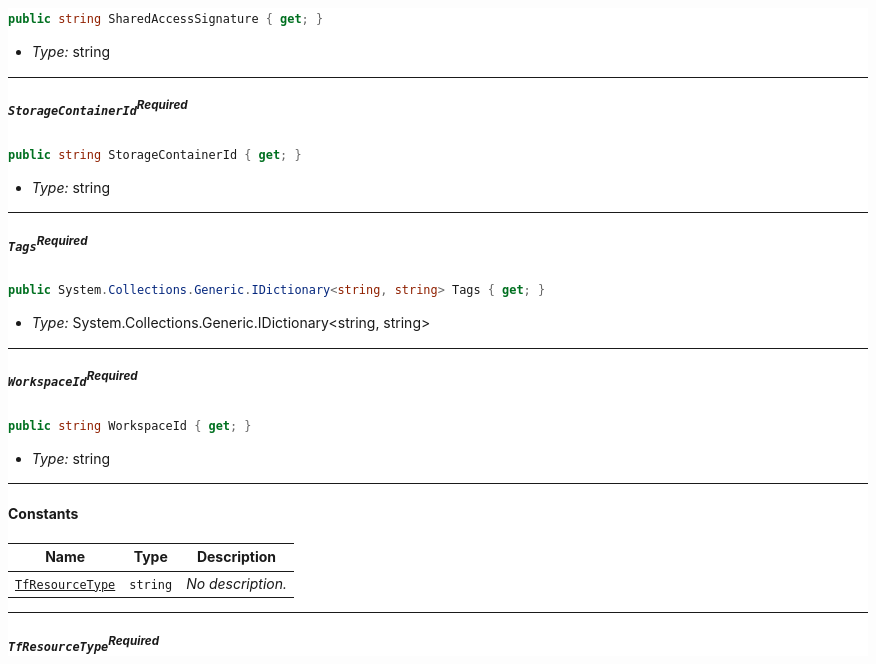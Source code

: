 ```csharp
public string SharedAccessSignature { get; }
```

- *Type:* string

---

##### `StorageContainerId`<sup>Required</sup> <a name="StorageContainerId" id="@cdktf/provider-azurerm.machineLearningDatastoreBlobstorage.MachineLearningDatastoreBlobstorage.property.storageContainerId"></a>

```csharp
public string StorageContainerId { get; }
```

- *Type:* string

---

##### `Tags`<sup>Required</sup> <a name="Tags" id="@cdktf/provider-azurerm.machineLearningDatastoreBlobstorage.MachineLearningDatastoreBlobstorage.property.tags"></a>

```csharp
public System.Collections.Generic.IDictionary<string, string> Tags { get; }
```

- *Type:* System.Collections.Generic.IDictionary<string, string>

---

##### `WorkspaceId`<sup>Required</sup> <a name="WorkspaceId" id="@cdktf/provider-azurerm.machineLearningDatastoreBlobstorage.MachineLearningDatastoreBlobstorage.property.workspaceId"></a>

```csharp
public string WorkspaceId { get; }
```

- *Type:* string

---

#### Constants <a name="Constants" id="Constants"></a>

| **Name** | **Type** | **Description** |
| --- | --- | --- |
| <code><a href="#@cdktf/provider-azurerm.machineLearningDatastoreBlobstorage.MachineLearningDatastoreBlobstorage.property.tfResourceType">TfResourceType</a></code> | <code>string</code> | *No description.* |

---

##### `TfResourceType`<sup>Required</sup> <a name="TfResourceType" id="@cdktf/provider-azurerm.machineLearningDatastoreBlobstorage.MachineLearningDatastoreBlobstorage.property.tfResourceType"></a>
